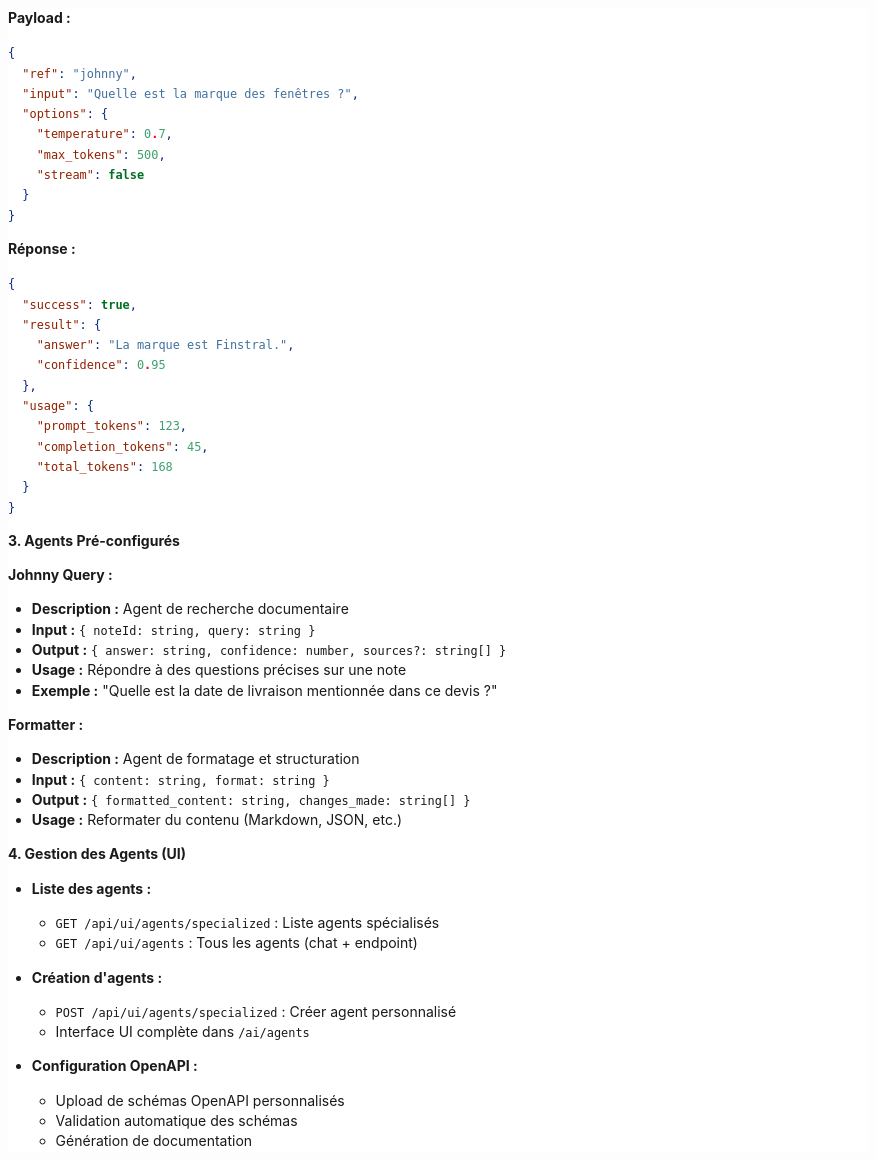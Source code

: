 **Payload :**
```json
{
  "ref": "johnny",
  "input": "Quelle est la marque des fenêtres ?",
  "options": {
    "temperature": 0.7,
    "max_tokens": 500,
    "stream": false
  }
}
```

**Réponse :**
```json
{
  "success": true,
  "result": {
    "answer": "La marque est Finstral.",
    "confidence": 0.95
  },
  "usage": {
    "prompt_tokens": 123,
    "completion_tokens": 45,
    "total_tokens": 168
  }
}
```

**3. Agents Pré-configurés**

**Johnny Query :**
- **Description :** Agent de recherche documentaire
- **Input :** `{ noteId: string, query: string }`
- **Output :** `{ answer: string, confidence: number, sources?: string[] }`
- **Usage :** Répondre à des questions précises sur une note
- **Exemple :** "Quelle est la date de livraison mentionnée dans ce devis ?"

**Formatter :**
- **Description :** Agent de formatage et structuration
- **Input :** `{ content: string, format: string }`
- **Output :** `{ formatted_content: string, changes_made: string[] }`
- **Usage :** Reformater du contenu (Markdown, JSON, etc.)

**4. Gestion des Agents (UI)**

- **Liste des agents :**
  - `GET /api/ui/agents/specialized` : Liste agents spécialisés
  - `GET /api/ui/agents` : Tous les agents (chat + endpoint)
  
- **Création d'agents :**
  - `POST /api/ui/agents/specialized` : Créer agent personnalisé
  - Interface UI complète dans `/ai/agents`
  
- **Configuration OpenAPI :**
  - Upload de schémas OpenAPI personnalisés
  - Validation automatique des schémas
  - Génération de documentation
